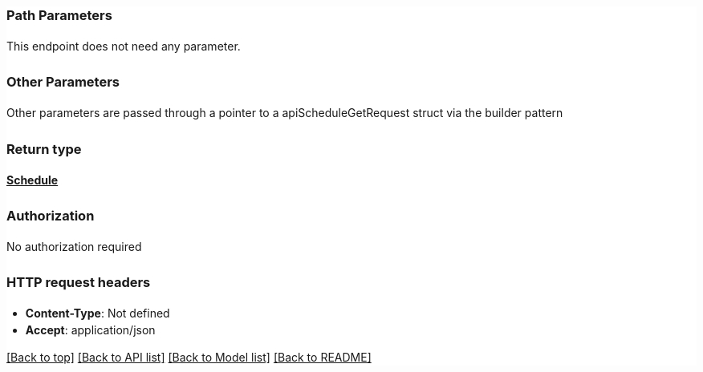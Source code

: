 ### Path Parameters

This endpoint does not need any parameter.

### Other Parameters

Other parameters are passed through a pointer to a apiScheduleGetRequest struct via the builder pattern


### Return type

[**Schedule**](Schedule.md)

### Authorization

No authorization required

### HTTP request headers

- **Content-Type**: Not defined
- **Accept**: application/json

[[Back to top]](#) [[Back to API list]](../README.md#documentation-for-api-endpoints)
[[Back to Model list]](../README.md#documentation-for-models)
[[Back to README]](../README.md)

